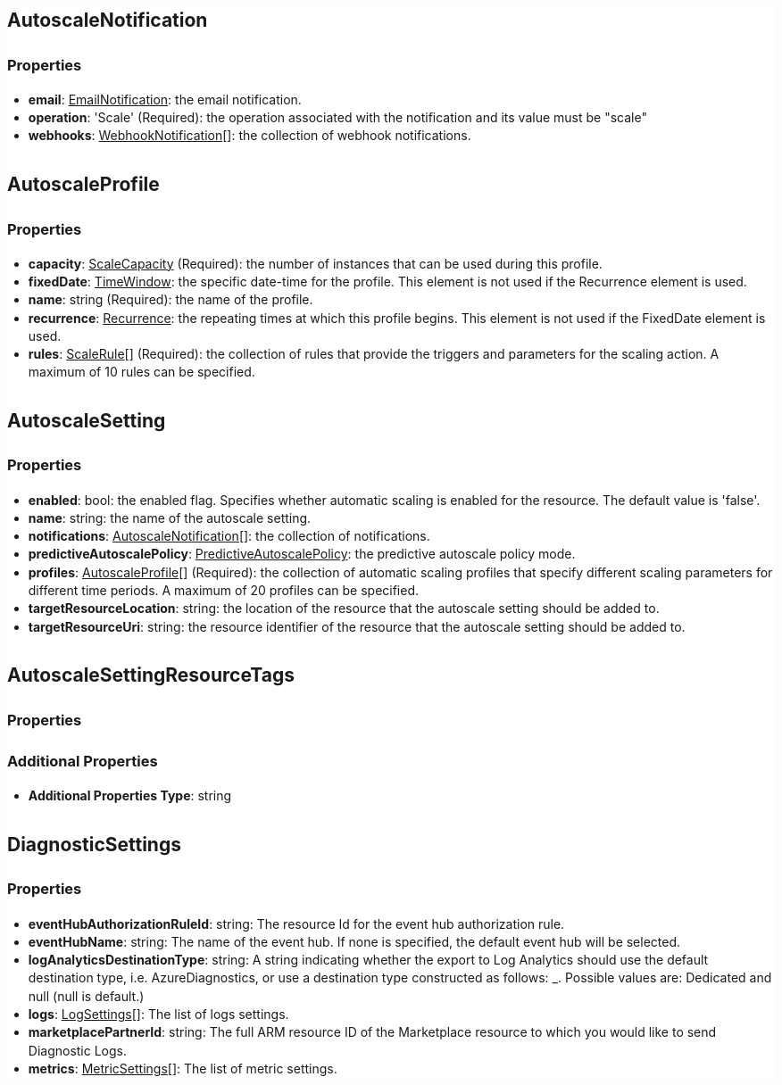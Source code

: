 ## AutoscaleNotification
### Properties
* **email**: [EmailNotification](#emailnotification): the email notification.
* **operation**: 'Scale' (Required): the operation associated with the notification and its value must be "scale"
* **webhooks**: [WebhookNotification](#webhooknotification)[]: the collection of webhook notifications.

## AutoscaleProfile
### Properties
* **capacity**: [ScaleCapacity](#scalecapacity) (Required): the number of instances that can be used during this profile.
* **fixedDate**: [TimeWindow](#timewindow): the specific date-time for the profile. This element is not used if the Recurrence element is used.
* **name**: string (Required): the name of the profile.
* **recurrence**: [Recurrence](#recurrence): the repeating times at which this profile begins. This element is not used if the FixedDate element is used.
* **rules**: [ScaleRule](#scalerule)[] (Required): the collection of rules that provide the triggers and parameters for the scaling action. A maximum of 10 rules can be specified.

## AutoscaleSetting
### Properties
* **enabled**: bool: the enabled flag. Specifies whether automatic scaling is enabled for the resource. The default value is 'false'.
* **name**: string: the name of the autoscale setting.
* **notifications**: [AutoscaleNotification](#autoscalenotification)[]: the collection of notifications.
* **predictiveAutoscalePolicy**: [PredictiveAutoscalePolicy](#predictiveautoscalepolicy): the predictive autoscale policy mode.
* **profiles**: [AutoscaleProfile](#autoscaleprofile)[] (Required): the collection of automatic scaling profiles that specify different scaling parameters for different time periods. A maximum of 20 profiles can be specified.
* **targetResourceLocation**: string: the location of the resource that the autoscale setting should be added to.
* **targetResourceUri**: string: the resource identifier of the resource that the autoscale setting should be added to.

## AutoscaleSettingResourceTags
### Properties
### Additional Properties
* **Additional Properties Type**: string

## DiagnosticSettings
### Properties
* **eventHubAuthorizationRuleId**: string: The resource Id for the event hub authorization rule.
* **eventHubName**: string: The name of the event hub. If none is specified, the default event hub will be selected.
* **logAnalyticsDestinationType**: string: A string indicating whether the export to Log Analytics should use the default destination type, i.e. AzureDiagnostics, or use a destination type constructed as follows: <normalized service identity>_<normalized category name>. Possible values are: Dedicated and null (null is default.)
* **logs**: [LogSettings](#logsettings)[]: The list of logs settings.
* **marketplacePartnerId**: string: The full ARM resource ID of the Marketplace resource to which you would like to send Diagnostic Logs.
* **metrics**: [MetricSettings](#metricsettings)[]: The list of metric settings.